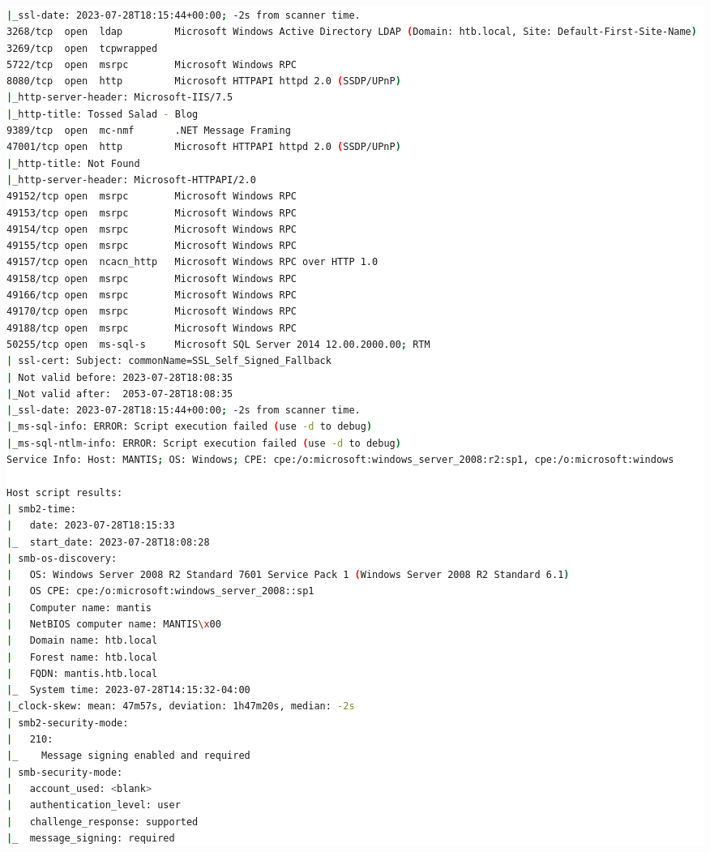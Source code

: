 ```bash
|_ssl-date: 2023-07-28T18:15:44+00:00; -2s from scanner time.
3268/tcp  open  ldap         Microsoft Windows Active Directory LDAP (Domain: htb.local, Site: Default-First-Site-Name)
3269/tcp  open  tcpwrapped
5722/tcp  open  msrpc        Microsoft Windows RPC
8080/tcp  open  http         Microsoft HTTPAPI httpd 2.0 (SSDP/UPnP)
|_http-server-header: Microsoft-IIS/7.5
|_http-title: Tossed Salad - Blog
9389/tcp  open  mc-nmf       .NET Message Framing
47001/tcp open  http         Microsoft HTTPAPI httpd 2.0 (SSDP/UPnP)
|_http-title: Not Found
|_http-server-header: Microsoft-HTTPAPI/2.0
49152/tcp open  msrpc        Microsoft Windows RPC
49153/tcp open  msrpc        Microsoft Windows RPC
49154/tcp open  msrpc        Microsoft Windows RPC
49155/tcp open  msrpc        Microsoft Windows RPC
49157/tcp open  ncacn_http   Microsoft Windows RPC over HTTP 1.0
49158/tcp open  msrpc        Microsoft Windows RPC
49166/tcp open  msrpc        Microsoft Windows RPC
49170/tcp open  msrpc        Microsoft Windows RPC
49188/tcp open  msrpc        Microsoft Windows RPC
50255/tcp open  ms-sql-s     Microsoft SQL Server 2014 12.00.2000.00; RTM
| ssl-cert: Subject: commonName=SSL_Self_Signed_Fallback
| Not valid before: 2023-07-28T18:08:35
|_Not valid after:  2053-07-28T18:08:35
|_ssl-date: 2023-07-28T18:15:44+00:00; -2s from scanner time.
|_ms-sql-info: ERROR: Script execution failed (use -d to debug)
|_ms-sql-ntlm-info: ERROR: Script execution failed (use -d to debug)
Service Info: Host: MANTIS; OS: Windows; CPE: cpe:/o:microsoft:windows_server_2008:r2:sp1, cpe:/o:microsoft:windows

Host script results:
| smb2-time: 
|   date: 2023-07-28T18:15:33
|_  start_date: 2023-07-28T18:08:28
| smb-os-discovery: 
|   OS: Windows Server 2008 R2 Standard 7601 Service Pack 1 (Windows Server 2008 R2 Standard 6.1)
|   OS CPE: cpe:/o:microsoft:windows_server_2008::sp1
|   Computer name: mantis
|   NetBIOS computer name: MANTIS\x00
|   Domain name: htb.local
|   Forest name: htb.local
|   FQDN: mantis.htb.local
|_  System time: 2023-07-28T14:15:32-04:00
|_clock-skew: mean: 47m57s, deviation: 1h47m20s, median: -2s
| smb2-security-mode: 
|   210: 
|_    Message signing enabled and required
| smb-security-mode: 
|   account_used: <blank>
|   authentication_level: user
|   challenge_response: supported
|_  message_signing: required
```
